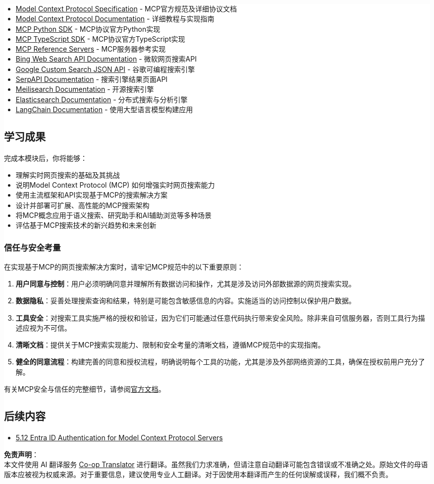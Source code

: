 - [Model Context Protocol Specification](https://spec.modelcontextprotocol.io/) - MCP官方规范及详细协议文档  
- [Model Context Protocol Documentation](https://modelcontextprotocol.io/) - 详细教程与实现指南  
- [MCP Python SDK](https://github.com/modelcontextprotocol/python-sdk) - MCP协议官方Python实现  
- [MCP TypeScript SDK](https://github.com/modelcontextprotocol/typescript-sdk) - MCP协议官方TypeScript实现  
- [MCP Reference Servers](https://github.com/modelcontextprotocol/servers) - MCP服务器参考实现  
- [Bing Web Search API Documentation](https://learn.microsoft.com/en-us/bing/search-apis/bing-web-search/overview) - 微软网页搜索API  
- [Google Custom Search JSON API](https://developers.google.com/custom-search/v1/overview) - 谷歌可编程搜索引擎  
- [SerpAPI Documentation](https://serpapi.com/search-api) - 搜索引擎结果页面API  
- [Meilisearch Documentation](https://www.meilisearch.com/docs) - 开源搜索引擎  
- [Elasticsearch Documentation](https://www.elastic.co/guide/index.html) - 分布式搜索与分析引擎  
- [LangChain Documentation](https://python.langchain.com/docs/get_started/introduction) - 使用大型语言模型构建应用  

## 学习成果

完成本模块后，你将能够：

- 理解实时网页搜索的基础及其挑战  
- 说明Model Context Protocol (MCP) 如何增强实时网页搜索能力  
- 使用主流框架和API实现基于MCP的搜索解决方案  
- 设计并部署可扩展、高性能的MCP搜索架构  
- 将MCP概念应用于语义搜索、研究助手和AI辅助浏览等多种场景  
- 评估基于MCP搜索技术的新兴趋势和未来创新  

### 信任与安全考量

在实现基于MCP的网页搜索解决方案时，请牢记MCP规范中的以下重要原则：

1. **用户同意与控制**：用户必须明确同意并理解所有数据访问和操作，尤其是涉及访问外部数据源的网页搜索实现。  

2. **数据隐私**：妥善处理搜索查询和结果，特别是可能包含敏感信息的内容。实施适当的访问控制以保护用户数据。  

3. **工具安全**：对搜索工具实施严格的授权和验证，因为它们可能通过任意代码执行带来安全风险。除非来自可信服务器，否则工具行为描述应视为不可信。  

4. **清晰文档**：提供关于MCP搜索实现能力、限制和安全考量的清晰文档，遵循MCP规范中的实现指南。  

5. **健全的同意流程**：构建完善的同意和授权流程，明确说明每个工具的功能，尤其是涉及外部网络资源的工具，确保在授权前用户充分了解。  

有关MCP安全与信任的完整细节，请参阅[官方文档](https://modelcontextprotocol.io/specification/2025-03-26#security-and-trust-%26-safety)。  

## 后续内容

- [5.12 Entra ID Authentication for Model Context Protocol Servers](../mcp-security-entra/README.md)

**免责声明**：  
本文件使用 AI 翻译服务 [Co-op Translator](https://github.com/Azure/co-op-translator) 进行翻译。虽然我们力求准确，但请注意自动翻译可能包含错误或不准确之处。原始文件的母语版本应被视为权威来源。对于重要信息，建议使用专业人工翻译。对于因使用本翻译而产生的任何误解或误释，我们概不负责。
